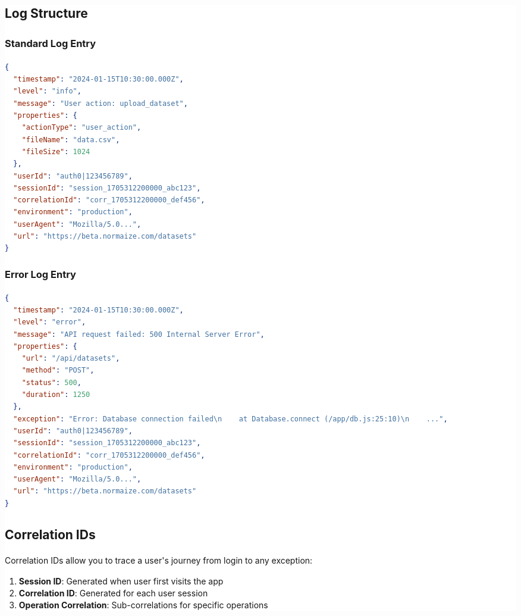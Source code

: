 ## Log Structure

### Standard Log Entry
```json
{
  "timestamp": "2024-01-15T10:30:00.000Z",
  "level": "info",
  "message": "User action: upload_dataset",
  "properties": {
    "actionType": "user_action",
    "fileName": "data.csv",
    "fileSize": 1024
  },
  "userId": "auth0|123456789",
  "sessionId": "session_1705312200000_abc123",
  "correlationId": "corr_1705312200000_def456",
  "environment": "production",
  "userAgent": "Mozilla/5.0...",
  "url": "https://beta.normaize.com/datasets"
}
```

### Error Log Entry
```json
{
  "timestamp": "2024-01-15T10:30:00.000Z",
  "level": "error",
  "message": "API request failed: 500 Internal Server Error",
  "properties": {
    "url": "/api/datasets",
    "method": "POST",
    "status": 500,
    "duration": 1250
  },
  "exception": "Error: Database connection failed\n    at Database.connect (/app/db.js:25:10)\n    ...",
  "userId": "auth0|123456789",
  "sessionId": "session_1705312200000_abc123",
  "correlationId": "corr_1705312200000_def456",
  "environment": "production",
  "userAgent": "Mozilla/5.0...",
  "url": "https://beta.normaize.com/datasets"
}
```

## Correlation IDs

Correlation IDs allow you to trace a user's journey from login to any exception:

1. **Session ID**: Generated when user first visits the app
2. **Correlation ID**: Generated for each user session
3. **Operation Correlation**: Sub-correlations for specific operations
